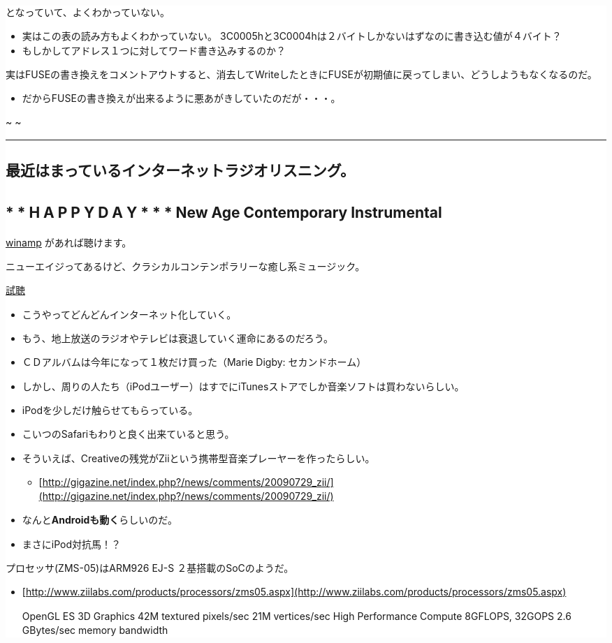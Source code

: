 となっていて、よくわかっていない。
- 実はこの表の読み方もよくわかっていない。 3C0005hと3C0004hは２バイトしかないはずなのに書き込む値が４バイト？
- もしかしてアドレス１つに対してワード書き込みするのか？



実はFUSEの書き換えをコメントアウトすると、消去してWriteしたときにFUSEが初期値に戻ってしまい、どうしようもなくなるのだ。
- だからFUSEの書き換えが出来るように悪あがきしていたのだが・・・。



~
~
- - - -
## 最近はまっているインターネットラジオリスニング。

## * * H A P P Y D A Y * * * New Age Contemporary Instrumental

[winamp](http://www.winamp.com/) があれば聴けます。

ニューエイジってあるけど、クラシカルコンテンポラリーな癒し系ミュージック。

[試聴](http://inewage.com/listen.pls) 

- こうやってどんどんインターネット化していく。
- もう、地上放送のラジオやテレビは衰退していく運命にあるのだろう。
- ＣＤアルバムは今年になって１枚だけ買った（Marie Digby: セカンドホーム）
- しかし、周りの人たち（iPodユーザー）はすでにiTunesストアでしか音楽ソフトは買わないらしい。
- iPodを少しだけ触らせてもらっている。
- こいつのSafariもわりと良く出来ていると思う。



- そういえば、Creativeの残党がZiiという携帯型音楽プレーヤーを作ったらしい。
    - [http://gigazine.net/index.php?/news/comments/20090729_zii/](http://gigazine.net/index.php?/news/comments/20090729_zii/) 



- なんと**Androidも動く**らしいのだ。



- まさにiPod対抗馬！？



プロセッサ(ZMS-05)はARM926 EJ-S ２基搭載のSoCのようだ。 
- [http://www.ziilabs.com/products/processors/zms05.aspx](http://www.ziilabs.com/products/processors/zms05.aspx) 




	OpenGL ES 3D Graphics 
	 42M textured pixels/sec 
	 21M vertices/sec 
	High Performance Compute 
	 8GFLOPS, 32GOPS 
	2.6 GBytes/sec memory bandwidth 
